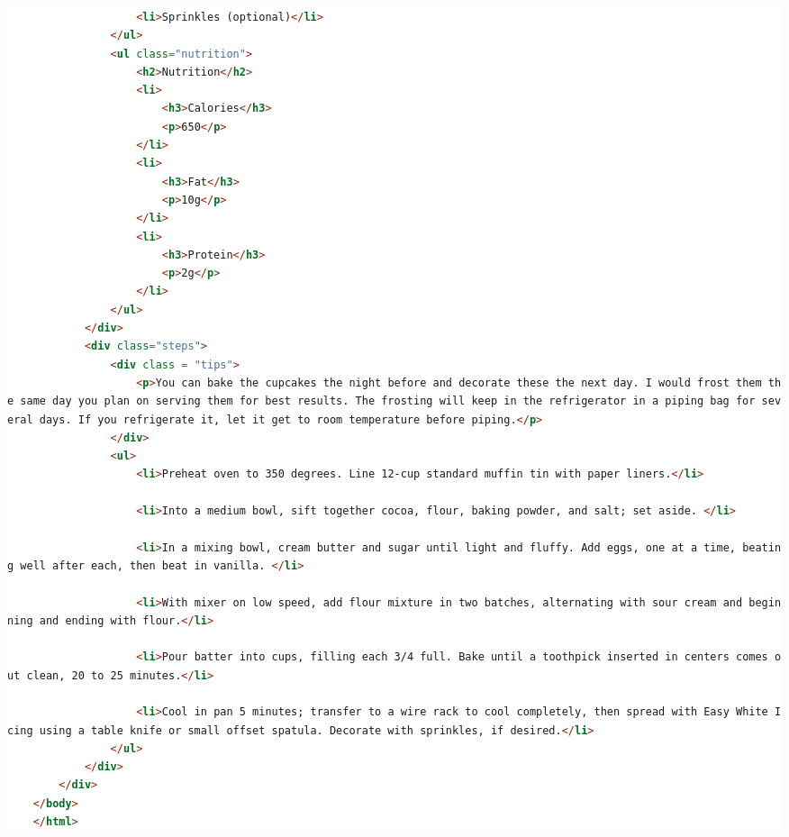 ``` html
                    <li>Sprinkles (optional)</li>
                </ul>
                <ul class="nutrition">
                    <h2>Nutrition</h2>
                    <li>
                        <h3>Calories</h3>
                        <p>650</p>
                    </li>
                    <li>
                        <h3>Fat</h3>
                        <p>10g</p>
                    </li>
                    <li>
                        <h3>Protein</h3>
                        <p>2g</p>
                    </li>
                </ul>
            </div>
            <div class="steps">
                <div class = "tips">
                    <p>You can bake the cupcakes the night before and decorate these the next day. I would frost them the same day you plan on serving them for best results. The frosting will keep in the refrigerator in a piping bag for several days. If you refrigerate it, let it get to room temperature before piping.</p>  
                </div>
                <ul>
                    <li>Preheat oven to 350 degrees. Line 12-cup standard muffin tin with paper liners.</li>
    
                    <li>Into a medium bowl, sift together cocoa, flour, baking powder, and salt; set aside. </li>
    
                    <li>In a mixing bowl, cream butter and sugar until light and fluffy. Add eggs, one at a time, beating well after each, then beat in vanilla. </li>
    
                    <li>With mixer on low speed, add flour mixture in two batches, alternating with sour cream and beginning and ending with flour.</li>
    
                    <li>Pour batter into cups, filling each 3/4 full. Bake until a toothpick inserted in centers comes out clean, 20 to 25 minutes.</li>
    
                    <li>Cool in pan 5 minutes; transfer to a wire rack to cool completely, then spread with Easy White Icing using a table knife or small offset spatula. Decorate with sprinkles, if desired.</li>
                </ul>
            </div>
        </div>
    </body>
    </html>
```
